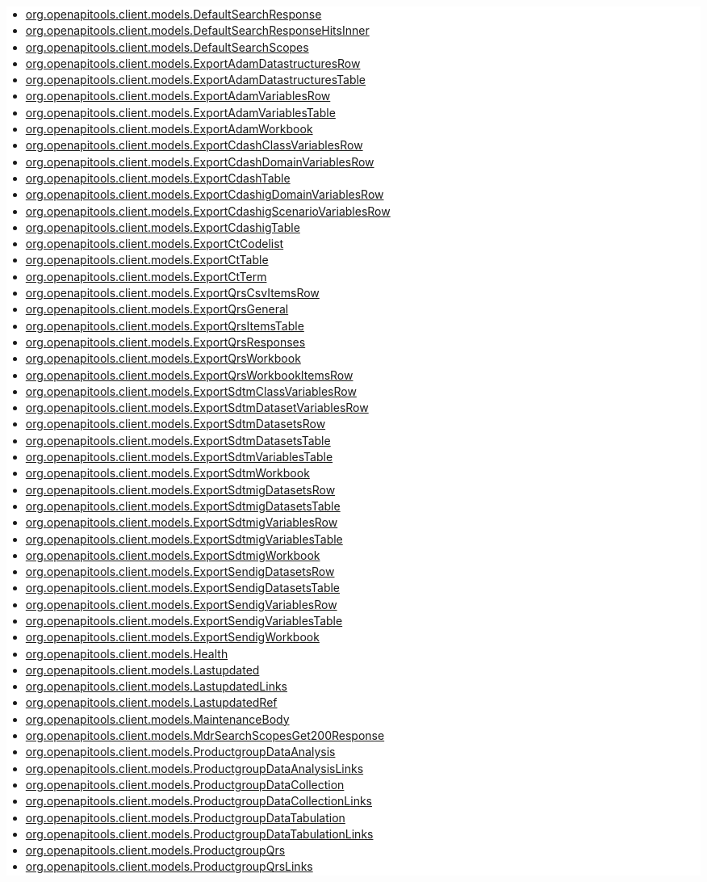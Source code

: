  - [org.openapitools.client.models.DefaultSearchResponse](docs/DefaultSearchResponse.md)
 - [org.openapitools.client.models.DefaultSearchResponseHitsInner](docs/DefaultSearchResponseHitsInner.md)
 - [org.openapitools.client.models.DefaultSearchScopes](docs/DefaultSearchScopes.md)
 - [org.openapitools.client.models.ExportAdamDatastructuresRow](docs/ExportAdamDatastructuresRow.md)
 - [org.openapitools.client.models.ExportAdamDatastructuresTable](docs/ExportAdamDatastructuresTable.md)
 - [org.openapitools.client.models.ExportAdamVariablesRow](docs/ExportAdamVariablesRow.md)
 - [org.openapitools.client.models.ExportAdamVariablesTable](docs/ExportAdamVariablesTable.md)
 - [org.openapitools.client.models.ExportAdamWorkbook](docs/ExportAdamWorkbook.md)
 - [org.openapitools.client.models.ExportCdashClassVariablesRow](docs/ExportCdashClassVariablesRow.md)
 - [org.openapitools.client.models.ExportCdashDomainVariablesRow](docs/ExportCdashDomainVariablesRow.md)
 - [org.openapitools.client.models.ExportCdashTable](docs/ExportCdashTable.md)
 - [org.openapitools.client.models.ExportCdashigDomainVariablesRow](docs/ExportCdashigDomainVariablesRow.md)
 - [org.openapitools.client.models.ExportCdashigScenarioVariablesRow](docs/ExportCdashigScenarioVariablesRow.md)
 - [org.openapitools.client.models.ExportCdashigTable](docs/ExportCdashigTable.md)
 - [org.openapitools.client.models.ExportCtCodelist](docs/ExportCtCodelist.md)
 - [org.openapitools.client.models.ExportCtTable](docs/ExportCtTable.md)
 - [org.openapitools.client.models.ExportCtTerm](docs/ExportCtTerm.md)
 - [org.openapitools.client.models.ExportQrsCsvItemsRow](docs/ExportQrsCsvItemsRow.md)
 - [org.openapitools.client.models.ExportQrsGeneral](docs/ExportQrsGeneral.md)
 - [org.openapitools.client.models.ExportQrsItemsTable](docs/ExportQrsItemsTable.md)
 - [org.openapitools.client.models.ExportQrsResponses](docs/ExportQrsResponses.md)
 - [org.openapitools.client.models.ExportQrsWorkbook](docs/ExportQrsWorkbook.md)
 - [org.openapitools.client.models.ExportQrsWorkbookItemsRow](docs/ExportQrsWorkbookItemsRow.md)
 - [org.openapitools.client.models.ExportSdtmClassVariablesRow](docs/ExportSdtmClassVariablesRow.md)
 - [org.openapitools.client.models.ExportSdtmDatasetVariablesRow](docs/ExportSdtmDatasetVariablesRow.md)
 - [org.openapitools.client.models.ExportSdtmDatasetsRow](docs/ExportSdtmDatasetsRow.md)
 - [org.openapitools.client.models.ExportSdtmDatasetsTable](docs/ExportSdtmDatasetsTable.md)
 - [org.openapitools.client.models.ExportSdtmVariablesTable](docs/ExportSdtmVariablesTable.md)
 - [org.openapitools.client.models.ExportSdtmWorkbook](docs/ExportSdtmWorkbook.md)
 - [org.openapitools.client.models.ExportSdtmigDatasetsRow](docs/ExportSdtmigDatasetsRow.md)
 - [org.openapitools.client.models.ExportSdtmigDatasetsTable](docs/ExportSdtmigDatasetsTable.md)
 - [org.openapitools.client.models.ExportSdtmigVariablesRow](docs/ExportSdtmigVariablesRow.md)
 - [org.openapitools.client.models.ExportSdtmigVariablesTable](docs/ExportSdtmigVariablesTable.md)
 - [org.openapitools.client.models.ExportSdtmigWorkbook](docs/ExportSdtmigWorkbook.md)
 - [org.openapitools.client.models.ExportSendigDatasetsRow](docs/ExportSendigDatasetsRow.md)
 - [org.openapitools.client.models.ExportSendigDatasetsTable](docs/ExportSendigDatasetsTable.md)
 - [org.openapitools.client.models.ExportSendigVariablesRow](docs/ExportSendigVariablesRow.md)
 - [org.openapitools.client.models.ExportSendigVariablesTable](docs/ExportSendigVariablesTable.md)
 - [org.openapitools.client.models.ExportSendigWorkbook](docs/ExportSendigWorkbook.md)
 - [org.openapitools.client.models.Health](docs/Health.md)
 - [org.openapitools.client.models.Lastupdated](docs/Lastupdated.md)
 - [org.openapitools.client.models.LastupdatedLinks](docs/LastupdatedLinks.md)
 - [org.openapitools.client.models.LastupdatedRef](docs/LastupdatedRef.md)
 - [org.openapitools.client.models.MaintenanceBody](docs/MaintenanceBody.md)
 - [org.openapitools.client.models.MdrSearchScopesGet200Response](docs/MdrSearchScopesGet200Response.md)
 - [org.openapitools.client.models.ProductgroupDataAnalysis](docs/ProductgroupDataAnalysis.md)
 - [org.openapitools.client.models.ProductgroupDataAnalysisLinks](docs/ProductgroupDataAnalysisLinks.md)
 - [org.openapitools.client.models.ProductgroupDataCollection](docs/ProductgroupDataCollection.md)
 - [org.openapitools.client.models.ProductgroupDataCollectionLinks](docs/ProductgroupDataCollectionLinks.md)
 - [org.openapitools.client.models.ProductgroupDataTabulation](docs/ProductgroupDataTabulation.md)
 - [org.openapitools.client.models.ProductgroupDataTabulationLinks](docs/ProductgroupDataTabulationLinks.md)
 - [org.openapitools.client.models.ProductgroupQrs](docs/ProductgroupQrs.md)
 - [org.openapitools.client.models.ProductgroupQrsLinks](docs/ProductgroupQrsLinks.md)